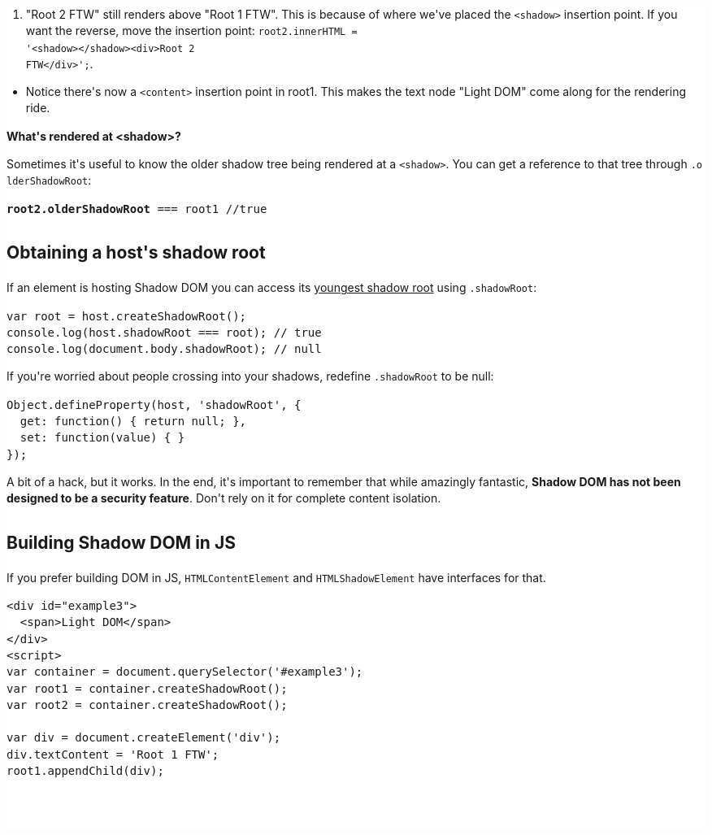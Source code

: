 1. "Root 2 FTW" still renders above "Root 1 FTW". This is because of where we've placed
the <code>&lt;shadow></code> insertion point. If you want the reverse, move the insertion point: <code>root2.innerHTML = '&lt;shadow>&lt;/shadow>&lt;div>Root 2 FTW&lt;/div>';</code>.
- Notice there's now a `<content>` insertion point in root1. This makes
the text node "Light DOM" come along for the rendering ride.

<b id="toc-shadow-older">What's rendered at &lt;shadow&gt;?</b>

Sometimes it's useful to know the older shadow tree being rendered at a `<shadow>`. You can get a reference to that tree through `.olderShadowRoot`:

<pre class="prettyprint">
<b>root2.olderShadowRoot</b> === root1 //true
</pre>

<h2 id="toc-get-shadowroot">Obtaining a host's shadow root</h2>

If an element is hosting Shadow DOM you can access its [youngest shadow root](#youngest-tree)
using `.shadowRoot`:

<pre class="prettyprint">
var root = host.createShadowRoot();
console.log(host.shadowRoot === root); // true
console.log(document.body.shadowRoot); // null
</pre>

If you're worried about people crossing into your shadows, redefine
 `.shadowRoot` to be null:

<pre class="prettyprint">
Object.defineProperty(host, 'shadowRoot', {
  get: function() { return null; },
  set: function(value) { }
});</pre>

A bit of a hack, but it works. In the end, it's important to remember that while amazingly fantastic,
**Shadow DOM has not been designed to be a security feature**. Don't rely on it for
complete content isolation.

<h2 id="toc-creating-js">Building Shadow DOM in JS</h2>

If you prefer building DOM in JS, `HTMLContentElement` and `HTMLShadowElement`
have interfaces for that.

<pre class="prettyprint">
&lt;div id="example3">
  &lt;span>Light DOM&lt;/span>
&lt;/div>
&lt;script>
var container = document.querySelector('#example3');
var root1 = container.createShadowRoot();
var root2 = container.createShadowRoot();
  
var div = document.createElement('div');
div.textContent = 'Root 1 FTW';
root1.appendChild(div);
